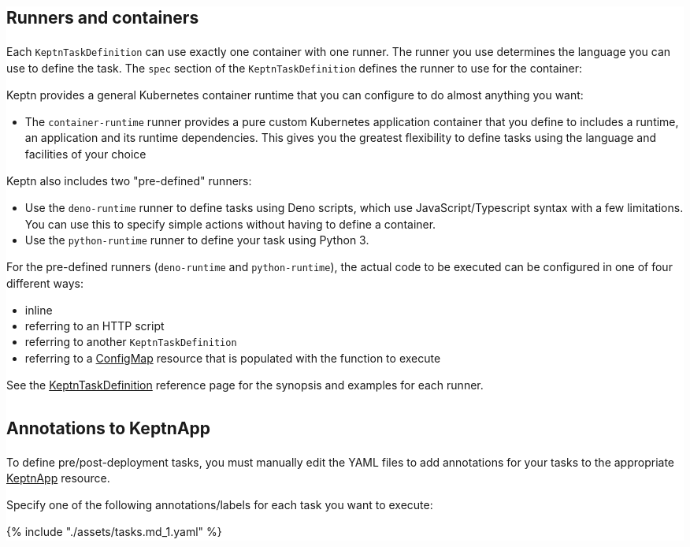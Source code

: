 ## Runners and containers

Each `KeptnTaskDefinition` can use exactly one container with one runner.
The runner you use determines the language you can use
to define the task.
The `spec` section of the `KeptnTaskDefinition`
defines the runner to use for the container:

Keptn provides a general Kubernetes container runtime
that you can configure to do almost anything you want:

- The `container-runtime` runner provides
  a pure custom Kubernetes application container
  that you define to includes a runtime, an application
  and its runtime dependencies.
  This gives you the greatest flexibility
  to define tasks using the language and facilities of your choice

Keptn also includes two "pre-defined" runners:

- Use the `deno-runtime` runner to define tasks using Deno scripts,
  which use JavaScript/Typescript syntax with a few limitations.
  You can use this to specify simple actions
  without having to define a container.
- Use the `python-runtime` runner
  to define your task using Python 3.

For the pre-defined runners (`deno-runtime` and `python-runtime`),
the actual code to be executed
can be configured in one of four different ways:

- inline
- referring to an HTTP script
- referring to another `KeptnTaskDefinition`
- referring to a
  [ConfigMap](https://kubernetes.io/docs/concepts/configuration/configmap/)
  resource that is populated with the function to execute

See the
[KeptnTaskDefinition](../reference/crd-reference/taskdefinition.md)
reference page for the synopsis and examples for each runner.

## Annotations to KeptnApp

To define pre/post-deployment tasks,
you must manually edit the YAML files
to add annotations for your tasks to the appropriate
[KeptnApp](../reference/crd-reference/app.md)
resource.

Specify one of the following annotations/labels
for each task you want to execute:

{% include "./assets/tasks.md_1.yaml" %}
